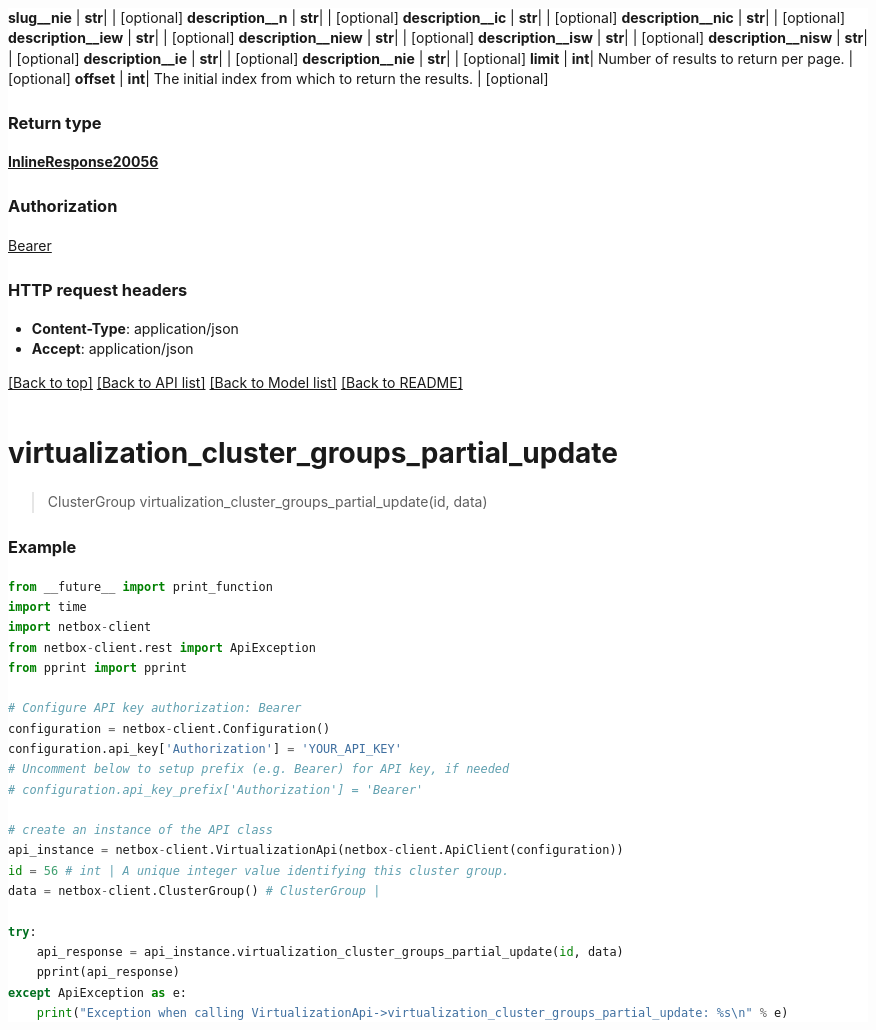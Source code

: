  **slug__nie** | **str**|  | [optional] 
 **description__n** | **str**|  | [optional] 
 **description__ic** | **str**|  | [optional] 
 **description__nic** | **str**|  | [optional] 
 **description__iew** | **str**|  | [optional] 
 **description__niew** | **str**|  | [optional] 
 **description__isw** | **str**|  | [optional] 
 **description__nisw** | **str**|  | [optional] 
 **description__ie** | **str**|  | [optional] 
 **description__nie** | **str**|  | [optional] 
 **limit** | **int**| Number of results to return per page. | [optional] 
 **offset** | **int**| The initial index from which to return the results. | [optional] 

### Return type

[**InlineResponse20056**](InlineResponse20056.md)

### Authorization

[Bearer](../README.md#Bearer)

### HTTP request headers

 - **Content-Type**: application/json
 - **Accept**: application/json

[[Back to top]](#) [[Back to API list]](../README.md#documentation-for-api-endpoints) [[Back to Model list]](../README.md#documentation-for-models) [[Back to README]](../README.md)

# **virtualization_cluster_groups_partial_update**
> ClusterGroup virtualization_cluster_groups_partial_update(id, data)





### Example
```python
from __future__ import print_function
import time
import netbox-client
from netbox-client.rest import ApiException
from pprint import pprint

# Configure API key authorization: Bearer
configuration = netbox-client.Configuration()
configuration.api_key['Authorization'] = 'YOUR_API_KEY'
# Uncomment below to setup prefix (e.g. Bearer) for API key, if needed
# configuration.api_key_prefix['Authorization'] = 'Bearer'

# create an instance of the API class
api_instance = netbox-client.VirtualizationApi(netbox-client.ApiClient(configuration))
id = 56 # int | A unique integer value identifying this cluster group.
data = netbox-client.ClusterGroup() # ClusterGroup | 

try:
    api_response = api_instance.virtualization_cluster_groups_partial_update(id, data)
    pprint(api_response)
except ApiException as e:
    print("Exception when calling VirtualizationApi->virtualization_cluster_groups_partial_update: %s\n" % e)
```
